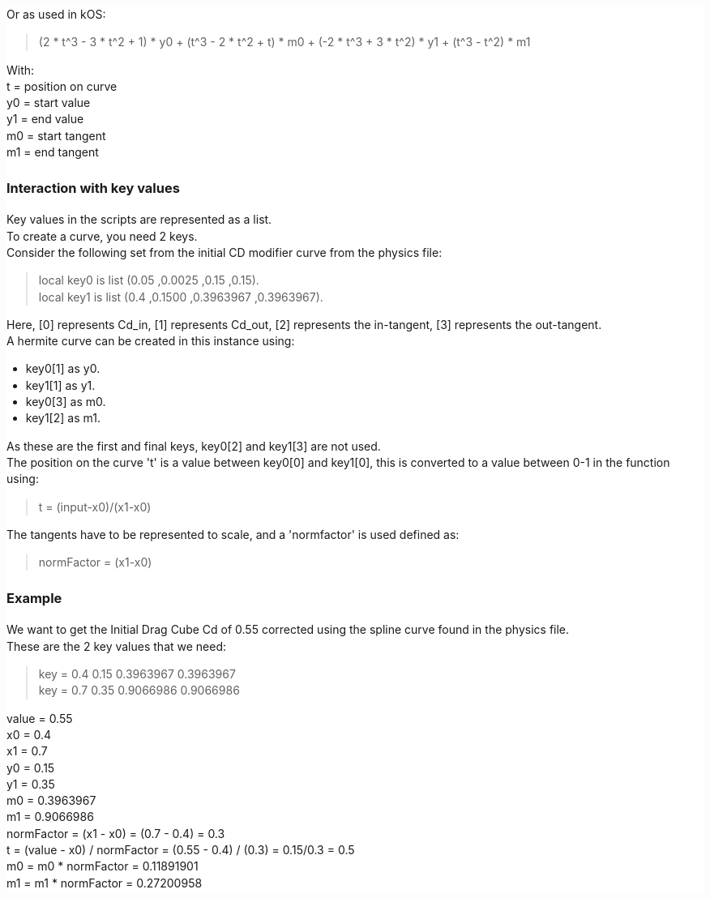 Or as used in kOS:  

> (2 * t^3 - 3 * t^2 + 1) * y0 + (t^3 - 2 * t^2 + t) * m0 + (-2 * t^3 + 3 * t^2) * y1 + (t^3 - t^2) * m1  

With:   
t = position on curve  
y0 = start value  
y1 = end value  
m0 = start tangent  
m1 = end tangent  

### Interaction with key values

Key values in the scripts are represented as a list.  
To create a curve, you need 2 keys.  
Consider the following set from the initial CD modifier curve from the physics file:  
> local key0 is list  (0.05   ,0.0025     ,0.15      ,0.15).  
> local key1 is list  (0.4    ,0.1500     ,0.3963967 ,0.3963967).  

Here, [0] represents Cd_in, [1] represents Cd_out, [2] represents the in-tangent, [3] represents the out-tangent.  
A hermite curve can be created in this instance using: 
- key0[1] as y0. 
- key1[1] as y1. 
- key0[3] as m0.
- key1[2] as m1.

As these are the first and final keys, key0[2] and key1[3] are not used.  
The position on the curve 't' is a value between key0[0] and key1[0], this is converted to a value between 0-1 in the function using:
> t = (input-x0)/(x1-x0)  

The tangents have to be represented to scale, and a 'normfactor' is used defined as:  
> normFactor = (x1-x0)  

### Example  

We want to get the Initial Drag Cube Cd of 0.55 corrected using the spline curve found in the physics file.  
These are the 2 key values that we need:  

> key = 0.4 0.15 0.3963967 0.3963967  
> key = 0.7 0.35 0.9066986 0.9066986  

value = 0.55  
x0 = 0.4  
x1 = 0.7  
y0 = 0.15  
y1 = 0.35  
m0 = 0.3963967  
m1 = 0.9066986  
normFactor = (x1 - x0) = (0.7 - 0.4) = 0.3  
t = (value - x0) / normFactor = (0.55 - 0.4) / (0.3) = 0.15/0.3 = 0.5  
m0 = m0 * normFactor = 0.11891901  
m1 = m1 * normFactor = 0.27200958  
